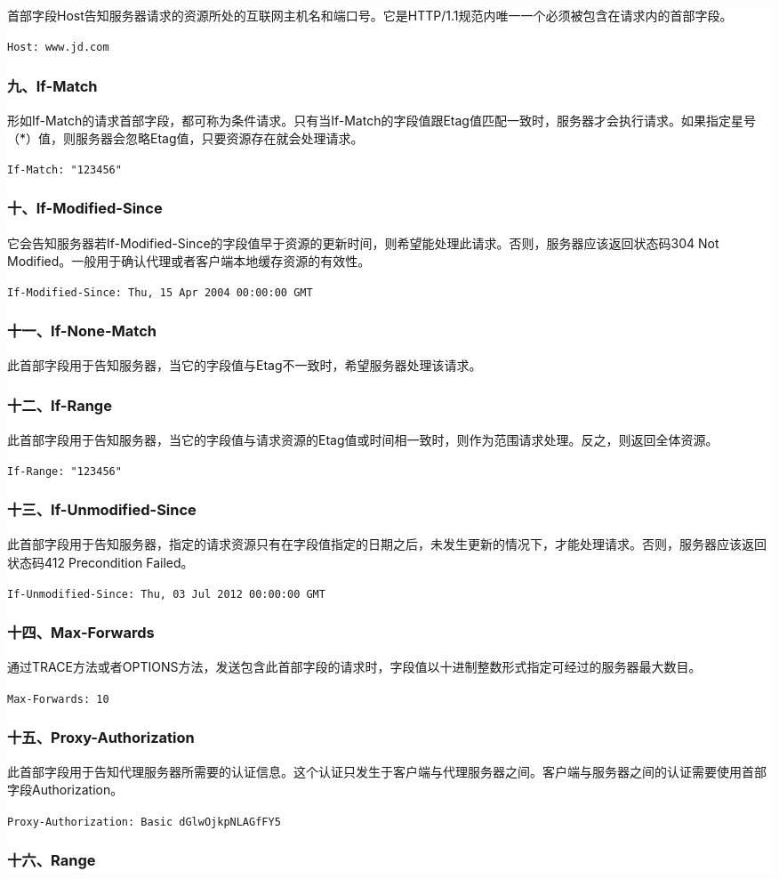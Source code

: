 首部字段Host告知服务器请求的资源所处的互联网主机名和端口号。它是HTTP/1.1规范内唯一一个必须被包含在请求内的首部字段。
```http
Host: www.jd.com
```

### 九、If-Match

形如If-Match的请求首部字段，都可称为条件请求。只有当If-Match的字段值跟Etag值匹配一致时，服务器才会执行请求。如果指定星号（*）值，则服务器会忽略Etag值，只要资源存在就会处理请求。
```http
If-Match: "123456"
```

### 十、If-Modified-Since

它会告知服务器若If-Modified-Since的字段值早于资源的更新时间，则希望能处理此请求。否则，服务器应该返回状态码304 Not Modified。一般用于确认代理或者客户端本地缓存资源的有效性。
```http
If-Modified-Since: Thu, 15 Apr 2004 00:00:00 GMT
```

### 十一、If-None-Match

此首部字段用于告知服务器，当它的字段值与Etag不一致时，希望服务器处理该请求。

### 十二、If-Range

此首部字段用于告知服务器，当它的字段值与请求资源的Etag值或时间相一致时，则作为范围请求处理。反之，则返回全体资源。
```http
If-Range: "123456"
```

### 十三、If-Unmodified-Since

此首部字段用于告知服务器，指定的请求资源只有在字段值指定的日期之后，未发生更新的情况下，才能处理请求。否则，服务器应该返回状态码412 Precondition Failed。
```http
If-Unmodified-Since: Thu, 03 Jul 2012 00:00:00 GMT
```

### 十四、Max-Forwards

通过TRACE方法或者OPTIONS方法，发送包含此首部字段的请求时，字段值以十进制整数形式指定可经过的服务器最大数目。
```http
Max-Forwards: 10
```

### 十五、Proxy-Authorization

此首部字段用于告知代理服务器所需要的认证信息。这个认证只发生于客户端与代理服务器之间。客户端与服务器之间的认证需要使用首部字段Authorization。
```http
Proxy-Authorization: Basic dGlwOjkpNLAGfFY5
```

### 十六、Range

